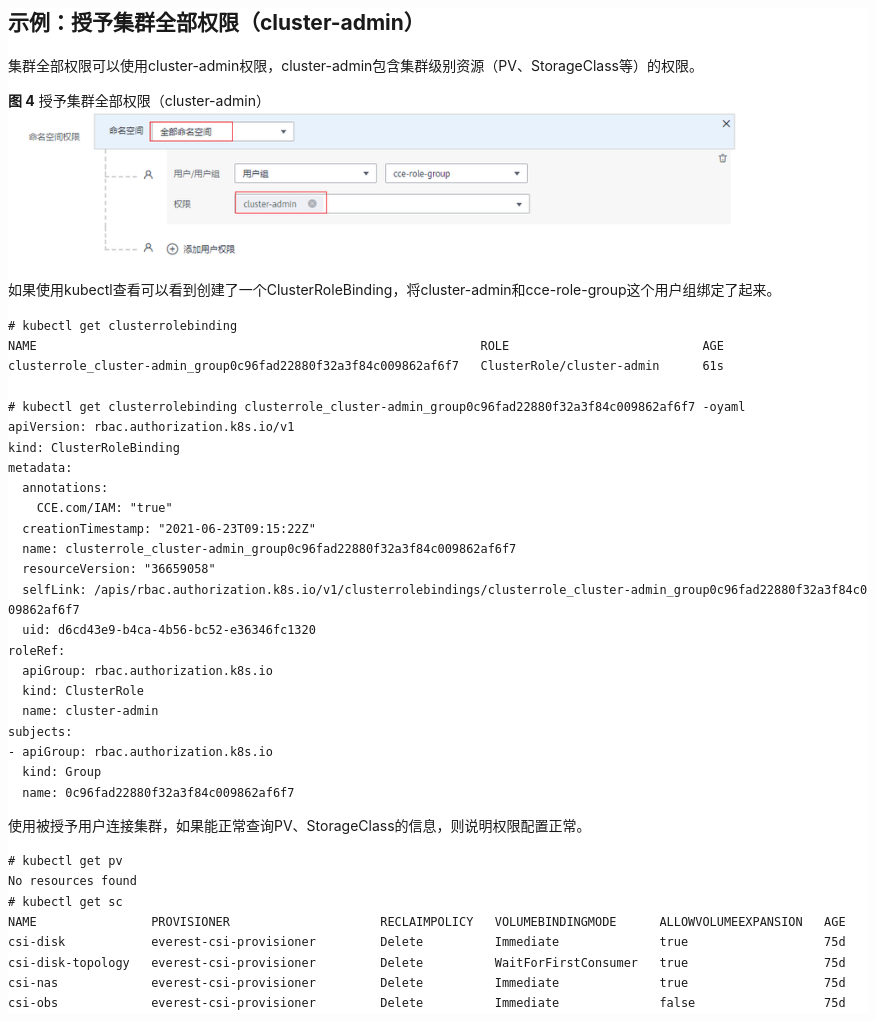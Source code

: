 ## 示例：授予集群全部权限（cluster-admin）<a name="section914518255314"></a>

集群全部权限可以使用cluster-admin权限，cluster-admin包含集群级别资源（PV、StorageClass等）的权限。

**图 4**  授予集群全部权限（cluster-admin）<a name="fig887052410553"></a>  
![](figures/授予集群全部权限（cluster-admin）-134.png "授予集群全部权限（cluster-admin）-134")

如果使用kubectl查看可以看到创建了一个ClusterRoleBinding，将cluster-admin和cce-role-group这个用户组绑定了起来。

```
# kubectl get clusterrolebinding
NAME                                                              ROLE                           AGE
clusterrole_cluster-admin_group0c96fad22880f32a3f84c009862af6f7   ClusterRole/cluster-admin      61s

# kubectl get clusterrolebinding clusterrole_cluster-admin_group0c96fad22880f32a3f84c009862af6f7 -oyaml
apiVersion: rbac.authorization.k8s.io/v1
kind: ClusterRoleBinding
metadata:
  annotations:
    CCE.com/IAM: "true"
  creationTimestamp: "2021-06-23T09:15:22Z"
  name: clusterrole_cluster-admin_group0c96fad22880f32a3f84c009862af6f7
  resourceVersion: "36659058"
  selfLink: /apis/rbac.authorization.k8s.io/v1/clusterrolebindings/clusterrole_cluster-admin_group0c96fad22880f32a3f84c009862af6f7
  uid: d6cd43e9-b4ca-4b56-bc52-e36346fc1320
roleRef:
  apiGroup: rbac.authorization.k8s.io
  kind: ClusterRole
  name: cluster-admin
subjects:
- apiGroup: rbac.authorization.k8s.io
  kind: Group
  name: 0c96fad22880f32a3f84c009862af6f7
```

使用被授予用户连接集群，如果能正常查询PV、StorageClass的信息，则说明权限配置正常。

```
# kubectl get pv
No resources found
# kubectl get sc
NAME                PROVISIONER                     RECLAIMPOLICY   VOLUMEBINDINGMODE      ALLOWVOLUMEEXPANSION   AGE
csi-disk            everest-csi-provisioner         Delete          Immediate              true                   75d
csi-disk-topology   everest-csi-provisioner         Delete          WaitForFirstConsumer   true                   75d
csi-nas             everest-csi-provisioner         Delete          Immediate              true                   75d
csi-obs             everest-csi-provisioner         Delete          Immediate              false                  75d
```